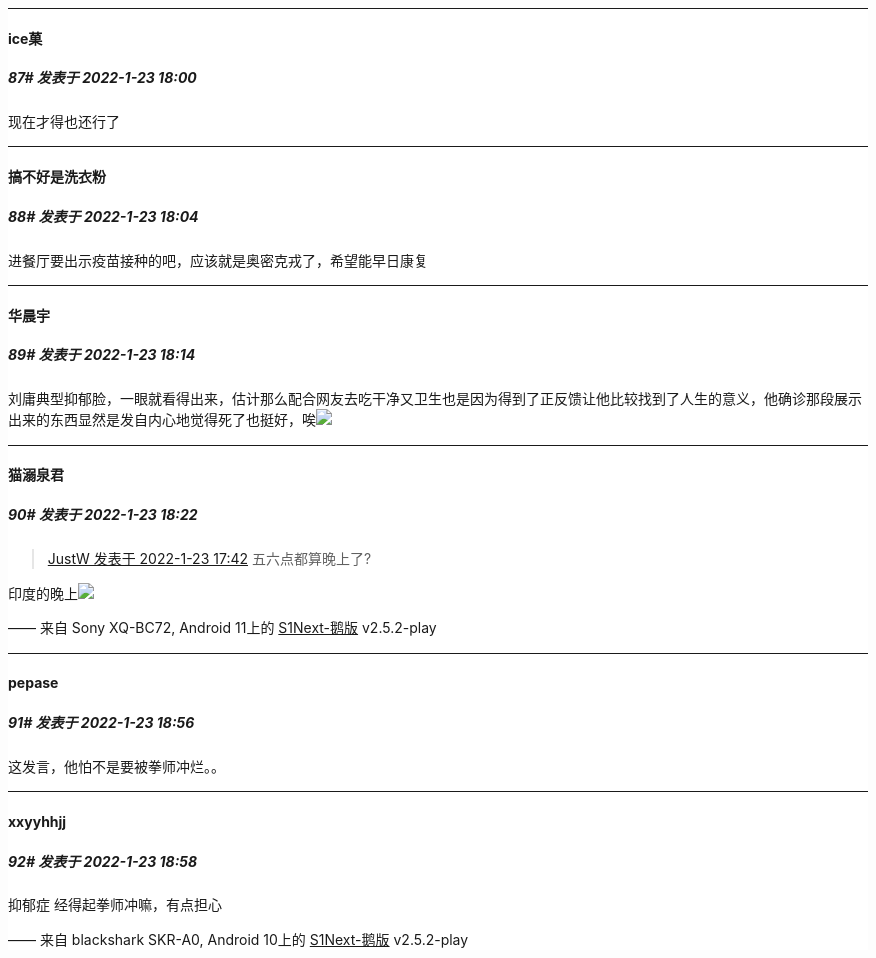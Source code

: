 *****

####  ice菓  
##### 87#       发表于 2022-1-23 18:00

现在才得也还行了

*****

####  搞不好是洗衣粉  
##### 88#       发表于 2022-1-23 18:04

进餐厅要出示疫苗接种的吧，应该就是奥密克戎了，希望能早日康复



*****

####  华晨宇  
##### 89#       发表于 2022-1-23 18:14

刘庸典型抑郁脸，一眼就看得出来，估计那么配合网友去吃干净又卫生也是因为得到了正反馈让他比较找到了人生的意义，他确诊那段展示出来的东西显然是发自内心地觉得死了也挺好，唉<img src="https://static.saraba1st.com/image/smiley/face2017/001.png" referrerpolicy="no-referrer">

*****

####  猫溺泉君  
##### 90#       发表于 2022-1-23 18:22

<blockquote><a href="httphttps://bbs.saraba1st.com/2b/forum.php?mod=redirect&amp;goto=findpost&amp;pid=54402721&amp;ptid=2048853" target="_blank">JustW 发表于 2022-1-23 17:42</a>
五六点都算晚上了?</blockquote>
印度的晚上<img src="https://static.saraba1st.com/image/smiley/face2017/001.png" referrerpolicy="no-referrer">

—— 来自 Sony XQ-BC72, Android 11上的 [S1Next-鹅版](https://github.com/ykrank/S1-Next/releases) v2.5.2-play



*****

####  pepase  
##### 91#       发表于 2022-1-23 18:56

这发言，他怕不是要被拳师冲烂。。

*****

####  xxyyhhjj  
##### 92#       发表于 2022-1-23 18:58

抑郁症 经得起拳师冲嘛，有点担心

—— 来自 blackshark SKR-A0, Android 10上的 [S1Next-鹅版](https://github.com/ykrank/S1-Next/releases) v2.5.2-play
